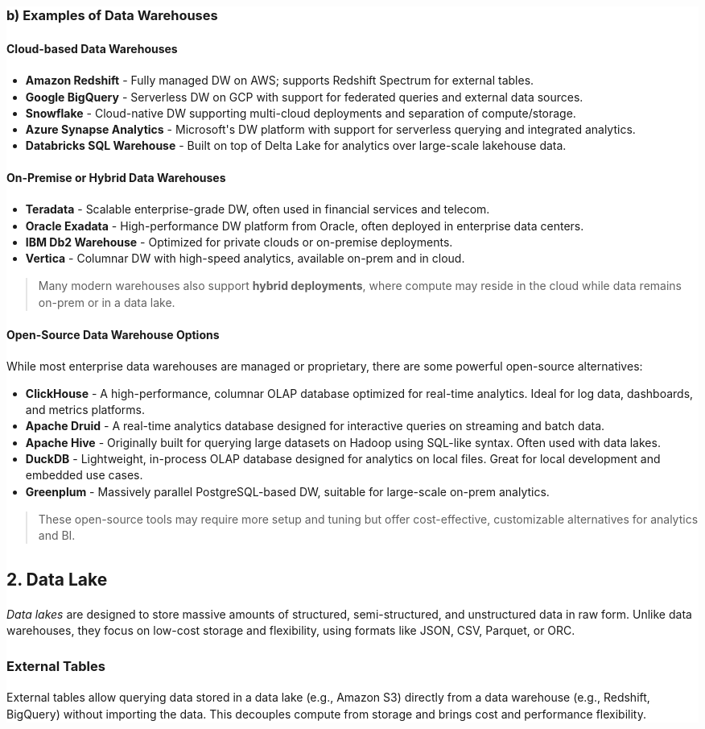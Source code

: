 ### b) Examples of Data Warehouses

#### Cloud-based Data Warehouses
- **Amazon Redshift** - Fully managed DW on AWS; supports Redshift Spectrum for external tables.
- **Google BigQuery** - Serverless DW on GCP with support for federated queries and external data sources.
- **Snowflake** - Cloud-native DW supporting multi-cloud deployments and separation of compute/storage.
- **Azure Synapse Analytics** - Microsoft's DW platform with support for serverless querying and integrated analytics.
- **Databricks SQL Warehouse** - Built on top of Delta Lake for analytics over large-scale lakehouse data.

#### On-Premise or Hybrid Data Warehouses
- **Teradata** - Scalable enterprise-grade DW, often used in financial services and telecom.
- **Oracle Exadata** - High-performance DW platform from Oracle, often deployed in enterprise data centers.
- **IBM Db2 Warehouse** - Optimized for private clouds or on-premise deployments.
- **Vertica** - Columnar DW with high-speed analytics, available on-prem and in cloud.

> Many modern warehouses also support **hybrid deployments**, where compute may reside in the cloud while data remains on-prem or in a data lake.

#### Open-Source Data Warehouse Options

While most enterprise data warehouses are managed or proprietary, there are some powerful open-source alternatives:

- **ClickHouse** - A high-performance, columnar OLAP database optimized for real-time analytics. Ideal for log data, dashboards, and metrics platforms.
- **Apache Druid** - A real-time analytics database designed for interactive queries on streaming and batch data.
- **Apache Hive** - Originally built for querying large datasets on Hadoop using SQL-like syntax. Often used with data lakes.
- **DuckDB** - Lightweight, in-process OLAP database designed for analytics on local files. Great for local development and embedded use cases.
- **Greenplum** - Massively parallel PostgreSQL-based DW, suitable for large-scale on-prem analytics.

> These open-source tools may require more setup and tuning but offer cost-effective, customizable alternatives for analytics and BI.

## 2. Data Lake

*Data lakes* are designed to store massive amounts of structured, semi-structured, and unstructured data in raw form. Unlike data warehouses, they focus on low-cost storage and flexibility, using formats like JSON, CSV, Parquet, or ORC.


### External Tables

External tables allow querying data stored in a data lake (e.g., Amazon S3) directly from a data warehouse (e.g., Redshift, BigQuery) without importing the data. This decouples compute from storage and brings cost and performance flexibility.
